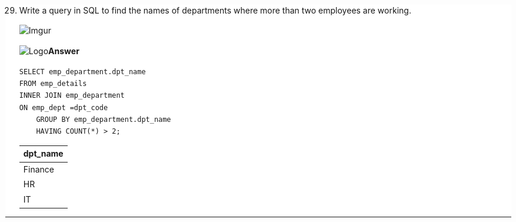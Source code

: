 
29. Write a query in SQL to find the names of departments where more than two employees are working.  

    ![Imgur](https://i.imgur.com/gAamxwO.png)

    ![Logo](https://cdn1.iconfinder.com/data/icons/customicondesign-mini-deepcolour-png/16/File_edit.png)**Answer**

        SELECT emp_department.dpt_name
        FROM emp_details 
        INNER JOIN emp_department
        ON emp_dept =dpt_code
            GROUP BY emp_department.dpt_name
            HAVING COUNT(*) > 2;

    |dpt_name|
    |---|
    |Finance|
    |HR|
    |IT|
___